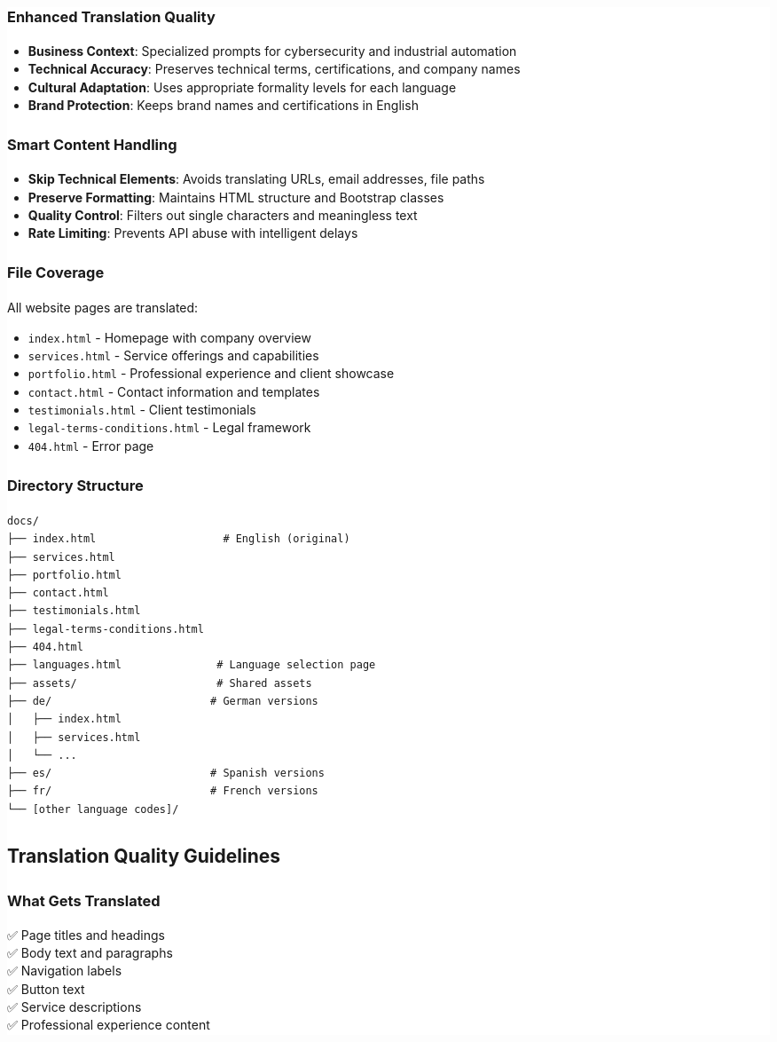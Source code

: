 ### Enhanced Translation Quality
- **Business Context**: Specialized prompts for cybersecurity and industrial automation
- **Technical Accuracy**: Preserves technical terms, certifications, and company names
- **Cultural Adaptation**: Uses appropriate formality levels for each language
- **Brand Protection**: Keeps brand names and certifications in English

### Smart Content Handling
- **Skip Technical Elements**: Avoids translating URLs, email addresses, file paths
- **Preserve Formatting**: Maintains HTML structure and Bootstrap classes
- **Quality Control**: Filters out single characters and meaningless text
- **Rate Limiting**: Prevents API abuse with intelligent delays

### File Coverage
All website pages are translated:
- `index.html` - Homepage with company overview
- `services.html` - Service offerings and capabilities
- `portfolio.html` - Professional experience and client showcase
- `contact.html` - Contact information and templates
- `testimonials.html` - Client testimonials
- `legal-terms-conditions.html` - Legal framework
- `404.html` - Error page

### Directory Structure
```
docs/
├── index.html                    # English (original)
├── services.html
├── portfolio.html
├── contact.html
├── testimonials.html
├── legal-terms-conditions.html
├── 404.html
├── languages.html               # Language selection page
├── assets/                      # Shared assets
├── de/                         # German versions
│   ├── index.html
│   ├── services.html
│   └── ...
├── es/                         # Spanish versions
├── fr/                         # French versions
└── [other language codes]/
```

## Translation Quality Guidelines

### What Gets Translated
✅ Page titles and headings  
✅ Body text and paragraphs  
✅ Navigation labels  
✅ Button text  
✅ Service descriptions  
✅ Professional experience content  
